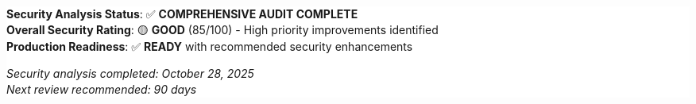 
**Security Analysis Status**: ✅ **COMPREHENSIVE AUDIT COMPLETE**  
**Overall Security Rating**: 🟡 **GOOD** (85/100) - High priority improvements identified  
**Production Readiness**: ✅ **READY** with recommended security enhancements  

*Security analysis completed: October 28, 2025*  
*Next review recommended: 90 days*